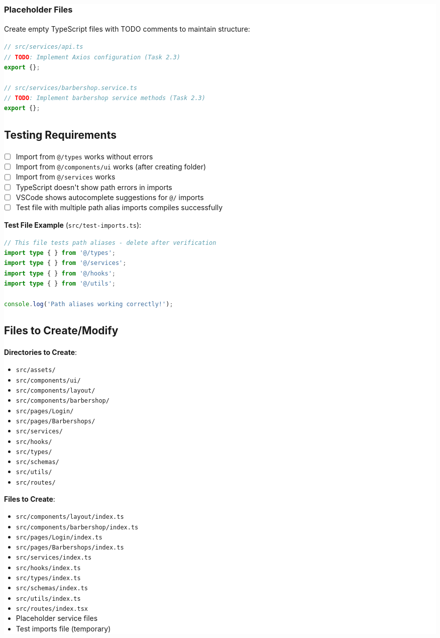 ### Placeholder Files

Create empty TypeScript files with TODO comments to maintain structure:

```typescript
// src/services/api.ts
// TODO: Implement Axios configuration (Task 2.3)
export {};

// src/services/barbershop.service.ts
// TODO: Implement barbershop service methods (Task 2.3)
export {};
```

## Testing Requirements

- [ ] Import from `@/types` works without errors
- [ ] Import from `@/components/ui` works (after creating folder)
- [ ] Import from `@/services` works
- [ ] TypeScript doesn't show path errors in imports
- [ ] VSCode shows autocomplete suggestions for `@/` imports
- [ ] Test file with multiple path alias imports compiles successfully

**Test File Example** (`src/test-imports.ts`):
```typescript
// This file tests path aliases - delete after verification
import type { } from '@/types';
import type { } from '@/services';
import type { } from '@/hooks';
import type { } from '@/utils';

console.log('Path aliases working correctly!');
```

## Files to Create/Modify

**Directories to Create**:
- `src/assets/`
- `src/components/ui/`
- `src/components/layout/`
- `src/components/barbershop/`
- `src/pages/Login/`
- `src/pages/Barbershops/`
- `src/services/`
- `src/hooks/`
- `src/types/`
- `src/schemas/`
- `src/utils/`
- `src/routes/`

**Files to Create**:
- `src/components/layout/index.ts`
- `src/components/barbershop/index.ts`
- `src/pages/Login/index.ts`
- `src/pages/Barbershops/index.ts`
- `src/services/index.ts`
- `src/hooks/index.ts`
- `src/types/index.ts`
- `src/schemas/index.ts`
- `src/utils/index.ts`
- `src/routes/index.tsx`
- Placeholder service files
- Test imports file (temporary)
